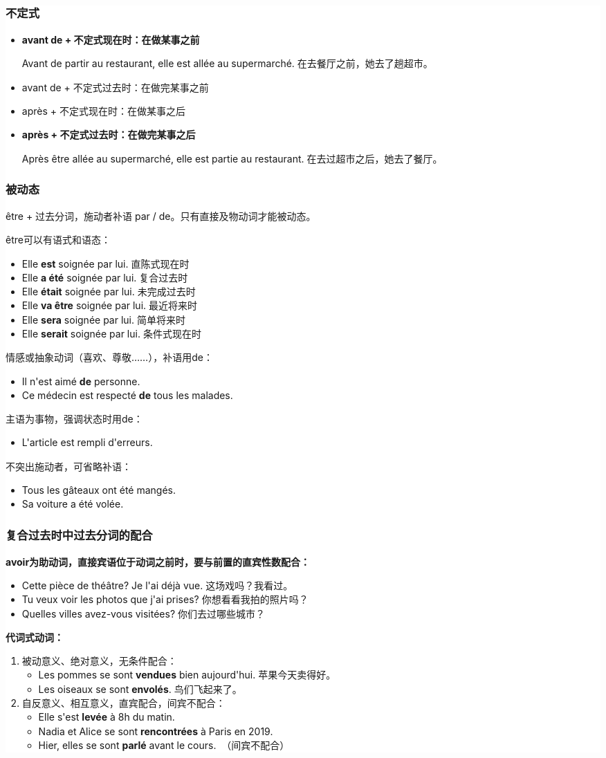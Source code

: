 ### 不定式

- **avant de + 不定式现在时：在做某事之前**

  Avant de partir au restaurant, elle est allée au supermarché. 在去餐厅之前，她去了趟超市。

- avant de + 不定式过去时：在做完某事之前

- après + 不定式现在时：在做某事之后

- **après + 不定式过去时：在做完某事之后**

  Après être allée au supermarché, elle est partie au restaurant. 在去过超市之后，她去了餐厅。

### 被动态

être + 过去分词，施动者补语 par / de。只有直接及物动词才能被动态。

être可以有语式和语态：

- Elle **est** soignée par lui. 直陈式现在时
- Elle **a été** soignée par lui. 复合过去时
- Elle **était** soignée par lui. 未完成过去时
- Elle **va être** soignée par lui. 最近将来时
- Elle **sera** soignée par lui. 简单将来时
- Elle **serait** soignée par lui. 条件式现在时

情感或抽象动词（喜欢、尊敬……），补语用de：

- Il n'est aimé **de** personne.
- Ce médecin est respecté **de** tous les malades.

主语为事物，强调状态时用de：

- L'article est rempli d'erreurs.

不突出施动者，可省略补语：

- Tous les gâteaux ont été mangés.
- Sa voiture a été volée.

### 复合过去时中过去分词的配合

**avoir为助动词，直接宾语位于动词之前时，要与前置的直宾性数配合：**

- Cette pièce de théâtre? Je l'ai déjà vue. 这场戏吗？我看过。
- Tu veux voir les photos que j'ai prises? 你想看看我拍的照片吗？
- Quelles villes avez-vous visitées? 你们去过哪些城市？

**代词式动词：**

1. 被动意义、绝对意义，无条件配合：
   - Les pommes se sont **vendues** bien aujourd'hui.  苹果今天卖得好。
   - Les oiseaux se sont **envolés**.  鸟们飞起来了。
2. 自反意义、相互意义，直宾配合，间宾不配合：
   - Elle s'est **levée** à 8h du matin.
   - Nadia et Alice se sont **rencontrées** à Paris en 2019.
   - Hier, elles se sont **parlé** avant le cours.  （间宾不配合）
